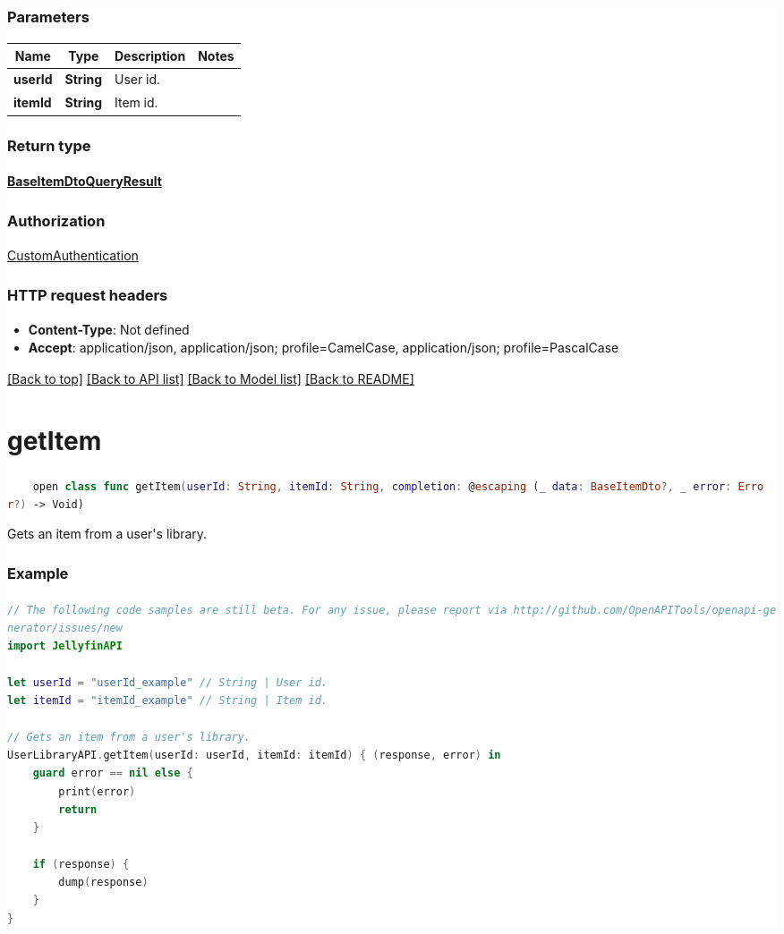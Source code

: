 ### Parameters

Name | Type | Description  | Notes
------------- | ------------- | ------------- | -------------
 **userId** | **String** | User id. | 
 **itemId** | **String** | Item id. | 

### Return type

[**BaseItemDtoQueryResult**](BaseItemDtoQueryResult.md)

### Authorization

[CustomAuthentication](../README.md#CustomAuthentication)

### HTTP request headers

 - **Content-Type**: Not defined
 - **Accept**: application/json, application/json; profile=CamelCase, application/json; profile=PascalCase

[[Back to top]](#) [[Back to API list]](../README.md#documentation-for-api-endpoints) [[Back to Model list]](../README.md#documentation-for-models) [[Back to README]](../README.md)

# **getItem**
```swift
    open class func getItem(userId: String, itemId: String, completion: @escaping (_ data: BaseItemDto?, _ error: Error?) -> Void)
```

Gets an item from a user's library.

### Example
```swift
// The following code samples are still beta. For any issue, please report via http://github.com/OpenAPITools/openapi-generator/issues/new
import JellyfinAPI

let userId = "userId_example" // String | User id.
let itemId = "itemId_example" // String | Item id.

// Gets an item from a user's library.
UserLibraryAPI.getItem(userId: userId, itemId: itemId) { (response, error) in
    guard error == nil else {
        print(error)
        return
    }

    if (response) {
        dump(response)
    }
}
```
